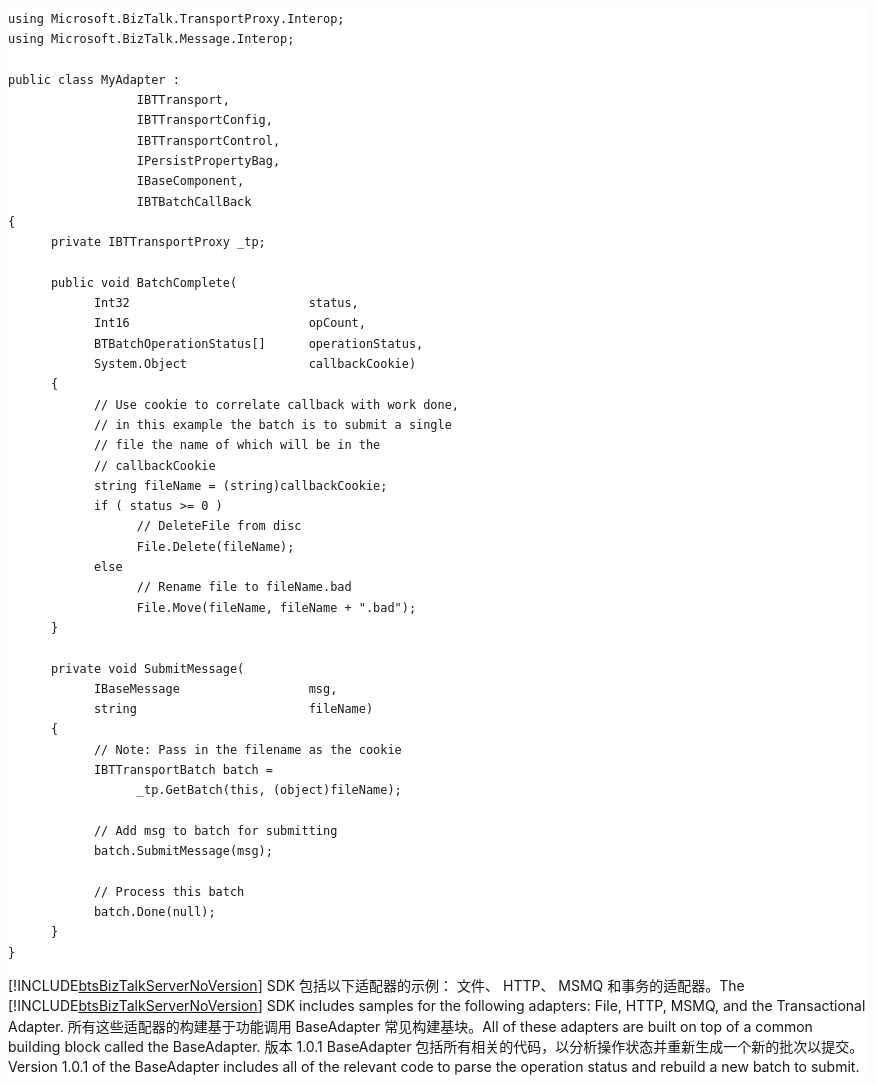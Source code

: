 ```  
using Microsoft.BizTalk.TransportProxy.Interop;  
using Microsoft.BizTalk.Message.Interop;  
  
public class MyAdapter :   
                  IBTTransport,   
                  IBTTransportConfig,   
                  IBTTransportControl,  
                  IPersistPropertyBag,   
                  IBaseComponent,  
                  IBTBatchCallBack  
{  
      private IBTTransportProxy _tp;  
  
      public void BatchComplete(      
            Int32                         status,   
            Int16                         opCount,   
            BTBatchOperationStatus[]      operationStatus,   
            System.Object                 callbackCookie)  
      {  
            // Use cookie to correlate callback with work done,  
            // in this example the batch is to submit a single  
            // file the name of which will be in the  
            // callbackCookie  
            string fileName = (string)callbackCookie;  
            if ( status >= 0 )  
                  // DeleteFile from disc  
                  File.Delete(fileName);          
            else  
                  // Rename file to fileName.bad  
                  File.Move(fileName, fileName + ".bad");  
      }  
  
      private void SubmitMessage(  
            IBaseMessage                  msg,   
            string                        fileName)  
      {  
            // Note: Pass in the filename as the cookie  
            IBTTransportBatch batch =   
                  _tp.GetBatch(this, (object)fileName);  
  
            // Add msg to batch for submitting   
            batch.SubmitMessage(msg);   
  
            // Process this batch  
            batch.Done(null);  
      }  
}  
```  
  
 <span data-ttu-id="78b30-128">[!INCLUDE[btsBizTalkServerNoVersion](../includes/btsbiztalkservernoversion-md.md)] SDK 包括以下适配器的示例： 文件、 HTTP、 MSMQ 和事务的适配器。</span><span class="sxs-lookup"><span data-stu-id="78b30-128">The [!INCLUDE[btsBizTalkServerNoVersion](../includes/btsbiztalkservernoversion-md.md)] SDK includes samples for the following adapters: File, HTTP, MSMQ, and the Transactional Adapter.</span></span> <span data-ttu-id="78b30-129">所有这些适配器的构建基于功能调用 BaseAdapter 常见构建基块。</span><span class="sxs-lookup"><span data-stu-id="78b30-129">All of these adapters are built on top of a common building block called the BaseAdapter.</span></span> <span data-ttu-id="78b30-130">版本 1.0.1 BaseAdapter 包括所有相关的代码，以分析操作状态并重新生成一个新的批次以提交。</span><span class="sxs-lookup"><span data-stu-id="78b30-130">Version 1.0.1 of the BaseAdapter includes all of the relevant code to parse the operation status and rebuild a new batch to submit.</span></span>  
  